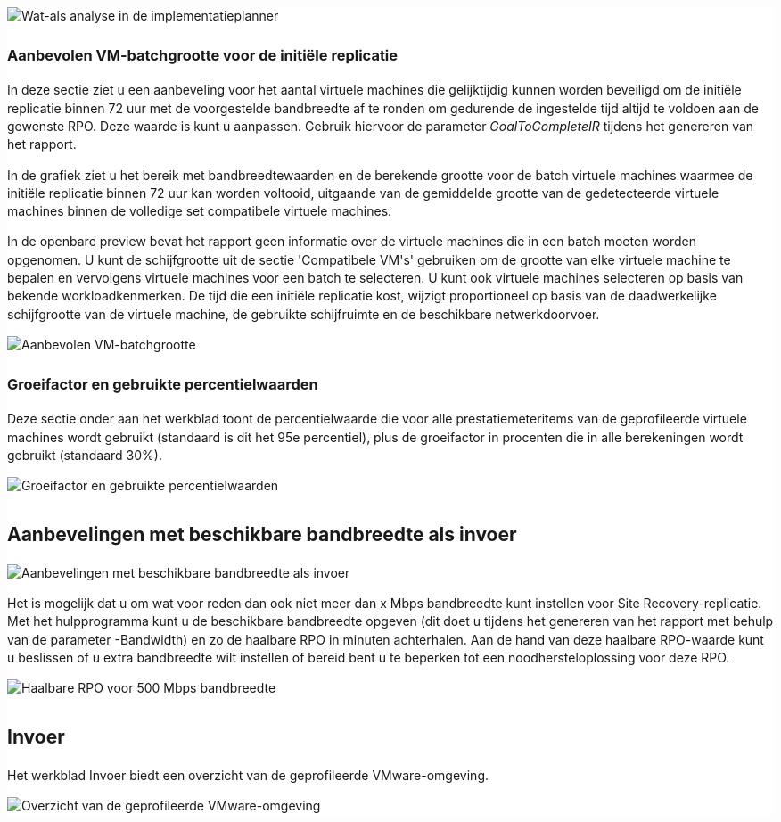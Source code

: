 ![Wat-als analyse in de implementatieplanner](./media/site-recovery-deployment-planner/what-if-analysis.png)

### <a name="recommended-vm-batch-size-for-initial-replication"></a>Aanbevolen VM-batchgrootte voor de initiële replicatie
In deze sectie ziet u een aanbeveling voor het aantal virtuele machines die gelijktijdig kunnen worden beveiligd om de initiële replicatie binnen 72 uur met de voorgestelde bandbreedte af te ronden om gedurende de ingestelde tijd altijd te voldoen aan de gewenste RPO. Deze waarde is kunt u aanpassen. Gebruik hiervoor de parameter *GoalToCompleteIR* tijdens het genereren van het rapport.

In de grafiek ziet u het bereik met bandbreedtewaarden en de berekende grootte voor de batch virtuele machines waarmee de initiële replicatie binnen 72 uur kan worden voltooid, uitgaande van de gemiddelde grootte van de gedetecteerde virtuele machines binnen de volledige set compatibele virtuele machines.

In de openbare preview bevat het rapport geen informatie over de virtuele machines die in een batch moeten worden opgenomen. U kunt de schijfgrootte uit de sectie 'Compatibele VM's' gebruiken om de grootte van elke virtuele machine te bepalen en vervolgens virtuele machines voor een batch te selecteren. U kunt ook virtuele machines selecteren op basis van bekende workloadkenmerken. De tijd die een initiële replicatie kost, wijzigt proportioneel op basis van de daadwerkelijke schijfgrootte van de virtuele machine, de gebruikte schijfruimte en de beschikbare netwerkdoorvoer.

![Aanbevolen VM-batchgrootte](./media/site-recovery-deployment-planner/recommended-vm-batch-size.png)

### <a name="growth-factor-and-percentile-values-used"></a>Groeifactor en gebruikte percentielwaarden
Deze sectie onder aan het werkblad toont de percentielwaarde die voor alle prestatiemeteritems van de geprofileerde virtuele machines wordt gebruikt (standaard is dit het 95e percentiel), plus de groeifactor in procenten die in alle berekeningen wordt gebruikt (standaard 30%).

![Groeifactor en gebruikte percentielwaarden](./media/site-recovery-deployment-planner/max-iops-and-data-churn-setting.png)

## <a name="recommendations-with-available-bandwidth-as-input"></a>Aanbevelingen met beschikbare bandbreedte als invoer

![Aanbevelingen met beschikbare bandbreedte als invoer](./media/site-recovery-deployment-planner/profiling-overview-bandwidth-input.png)

Het is mogelijk dat u om wat voor reden dan ook niet meer dan x Mbps bandbreedte kunt instellen voor Site Recovery-replicatie. Met het hulpprogramma kunt u de beschikbare bandbreedte opgeven (dit doet u tijdens het genereren van het rapport met behulp van de parameter -Bandwidth) en zo de haalbare RPO in minuten achterhalen. Aan de hand van deze haalbare RPO-waarde kunt u beslissen of u extra bandbreedte wilt instellen of bereid bent u te beperken tot een noodhersteloplossing voor deze RPO.

![Haalbare RPO voor 500 Mbps bandbreedte](./media/site-recovery-deployment-planner/achievable-rpos.png)

## <a name="input"></a>Invoer
Het werkblad Invoer biedt een overzicht van de geprofileerde VMware-omgeving.

![Overzicht van de geprofileerde VMware-omgeving](./media/site-recovery-deployment-planner/Input.png)
